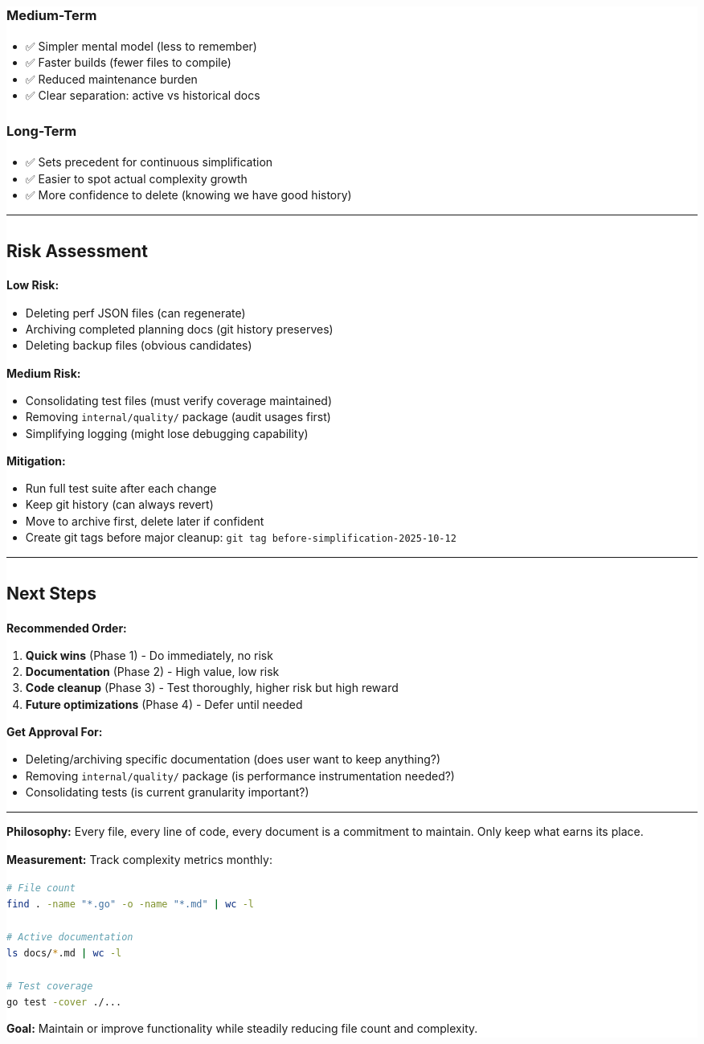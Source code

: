 ### Medium-Term
- ✅ Simpler mental model (less to remember)
- ✅ Faster builds (fewer files to compile)
- ✅ Reduced maintenance burden
- ✅ Clear separation: active vs historical docs

### Long-Term
- ✅ Sets precedent for continuous simplification
- ✅ Easier to spot actual complexity growth
- ✅ More confidence to delete (knowing we have good history)

---

## Risk Assessment

**Low Risk:**
- Deleting perf JSON files (can regenerate)
- Archiving completed planning docs (git history preserves)
- Deleting backup files (obvious candidates)

**Medium Risk:**
- Consolidating test files (must verify coverage maintained)
- Removing `internal/quality/` package (audit usages first)
- Simplifying logging (might lose debugging capability)

**Mitigation:**
- Run full test suite after each change
- Keep git history (can always revert)
- Move to archive first, delete later if confident
- Create git tags before major cleanup: `git tag before-simplification-2025-10-12`

---

## Next Steps

**Recommended Order:**

1. **Quick wins** (Phase 1) - Do immediately, no risk
2. **Documentation** (Phase 2) - High value, low risk
3. **Code cleanup** (Phase 3) - Test thoroughly, higher risk but high reward
4. **Future optimizations** (Phase 4) - Defer until needed

**Get Approval For:**
- Deleting/archiving specific documentation (does user want to keep anything?)
- Removing `internal/quality/` package (is performance instrumentation needed?)
- Consolidating tests (is current granularity important?)

---

**Philosophy:** Every file, every line of code, every document is a commitment to maintain. Only keep what earns its place.

**Measurement:** Track complexity metrics monthly:
```bash
# File count
find . -name "*.go" -o -name "*.md" | wc -l

# Active documentation
ls docs/*.md | wc -l

# Test coverage
go test -cover ./...
```

**Goal:** Maintain or improve functionality while steadily reducing file count and complexity.
